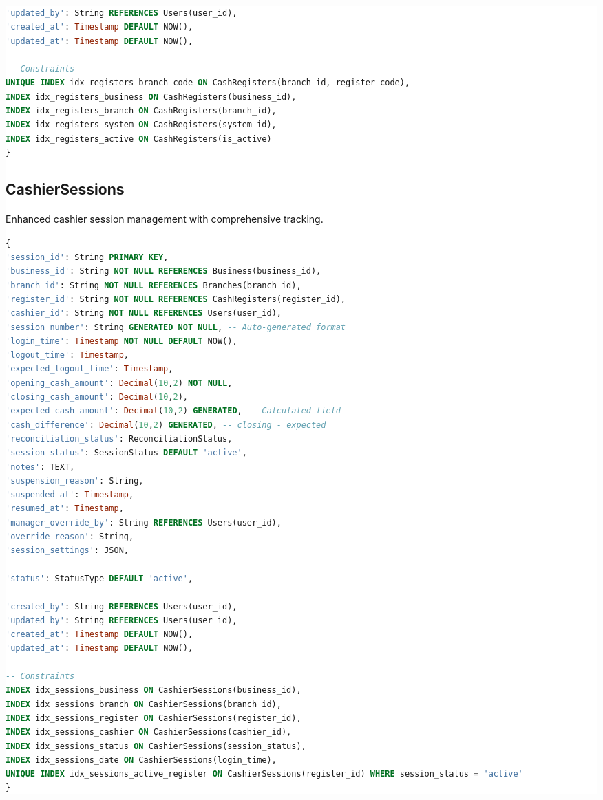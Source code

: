 ```sql
'updated_by': String REFERENCES Users(user_id),
'created_at': Timestamp DEFAULT NOW(),
'updated_at': Timestamp DEFAULT NOW(),

-- Constraints
UNIQUE INDEX idx_registers_branch_code ON CashRegisters(branch_id, register_code),
INDEX idx_registers_business ON CashRegisters(business_id),
INDEX idx_registers_branch ON CashRegisters(branch_id),
INDEX idx_registers_system ON CashRegisters(system_id),
INDEX idx_registers_active ON CashRegisters(is_active)
}
```

## CashierSessions

Enhanced cashier session management with comprehensive tracking.

```sql
{
'session_id': String PRIMARY KEY,
'business_id': String NOT NULL REFERENCES Business(business_id),
'branch_id': String NOT NULL REFERENCES Branches(branch_id),
'register_id': String NOT NULL REFERENCES CashRegisters(register_id),
'cashier_id': String NOT NULL REFERENCES Users(user_id),
'session_number': String GENERATED NOT NULL, -- Auto-generated format
'login_time': Timestamp NOT NULL DEFAULT NOW(),
'logout_time': Timestamp,
'expected_logout_time': Timestamp,
'opening_cash_amount': Decimal(10,2) NOT NULL,
'closing_cash_amount': Decimal(10,2),
'expected_cash_amount': Decimal(10,2) GENERATED, -- Calculated field
'cash_difference': Decimal(10,2) GENERATED, -- closing - expected
'reconciliation_status': ReconciliationStatus,
'session_status': SessionStatus DEFAULT 'active',
'notes': TEXT,
'suspension_reason': String,
'suspended_at': Timestamp,
'resumed_at': Timestamp,
'manager_override_by': String REFERENCES Users(user_id),
'override_reason': String,
'session_settings': JSON,

'status': StatusType DEFAULT 'active',

'created_by': String REFERENCES Users(user_id),
'updated_by': String REFERENCES Users(user_id),
'created_at': Timestamp DEFAULT NOW(),
'updated_at': Timestamp DEFAULT NOW(),

-- Constraints
INDEX idx_sessions_business ON CashierSessions(business_id),
INDEX idx_sessions_branch ON CashierSessions(branch_id),
INDEX idx_sessions_register ON CashierSessions(register_id),
INDEX idx_sessions_cashier ON CashierSessions(cashier_id),
INDEX idx_sessions_status ON CashierSessions(session_status),
INDEX idx_sessions_date ON CashierSessions(login_time),
UNIQUE INDEX idx_sessions_active_register ON CashierSessions(register_id) WHERE session_status = 'active'
}
```
